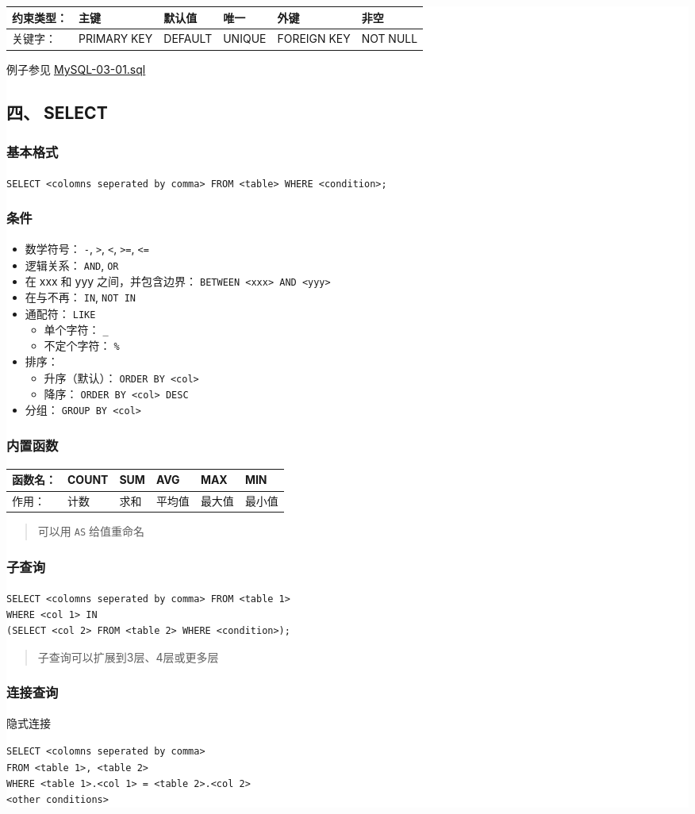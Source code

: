 | 约束类型： | 主键 | 默认值 | 唯一 | 外键 | 非空 |
|:-----------|:-----|:-------|:-----|:-----|:-----|
| 关键字： | PRIMARY KEY | DEFAULT | UNIQUE | FOREIGN KEY | NOT NULL |


例子参见 [MySQL-03-01.sql](cs9/SQL3/MySQL-03-01.sql)


四、 SELECT
--------------------

### 基本格式

	SELECT <colomns seperated by comma> FROM <table> WHERE <condition>;

### 条件

* 数学符号： `-`, `>`, `<`, `>=`, `<=`
* 逻辑关系： `AND`, `OR`
* 在 xxx 和 yyy 之间，并包含边界： `BETWEEN <xxx> AND <yyy>`
* 在与不再： `IN`, `NOT IN`
* 通配符： `LIKE`
	+ 单个字符： `_`
	+ 不定个字符： `%`
* 排序：
	+ 升序（默认）： `ORDER BY <col>`
	+ 降序： `ORDER BY <col> DESC`
* 分组： `GROUP BY <col>`

### 内置函数

| 函数名： | COUNT | SUM | AVG | MAX | MIN |
|:---------|:------|:----|:----|:----|:----|
| 作用： | 计数 | 求和 | 平均值 | 最大值 | 最小值 |

> 可以用 `AS` 给值重命名

### 子查询

	SELECT <colomns seperated by comma> FROM <table 1>
	WHERE <col 1> IN
	(SELECT <col 2> FROM <table 2> WHERE <condition>);

> 子查询可以扩展到3层、4层或更多层

### 连接查询

隐式连接

	SELECT <colomns seperated by comma>
	FROM <table 1>, <table 2>
	WHERE <table 1>.<col 1> = <table 2>.<col 2>
	<other conditions>
